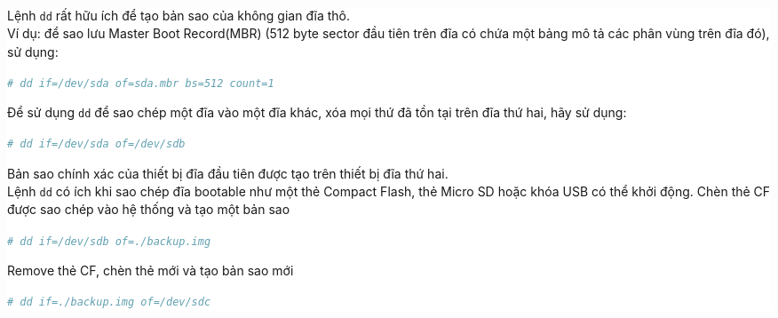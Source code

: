 Lệnh `dd` rất hữu ích để tạo bản sao của không gian đĩa thô.</br>
Ví dụ: để sao lưu Master Boot Record(MBR) (512 byte sector đầu tiên trên đĩa có chứa một bảng mô tả các phân vùng trên đĩa đó), sử dụng:</br>
```sh
# dd if=/dev/sda of=sda.mbr bs=512 count=1
```
Để sử dụng `dd` để sao chép một đĩa vào một đĩa khác, xóa mọi thứ đã tồn tại trên đĩa thứ hai, hãy sử dụng:
```sh
# dd if=/dev/sda of=/dev/sdb
```
Bản sao chính xác của thiết bị đĩa đầu tiên được tạo trên thiết bị đĩa thứ hai.</br>
Lệnh `dd` có ích khi sao chép đĩa bootable như một thẻ Compact Flash, thẻ Micro SD hoặc khóa USB có thể khởi động. Chèn thẻ CF được sao chép vào hệ thống và tạo một bản sao</br>
```sh
# dd if=/dev/sdb of=./backup.img
```
Remove thẻ CF, chèn thẻ mới và tạo bản sao mới</br>
```sh
# dd if=./backup.img of=/dev/sdc
```
